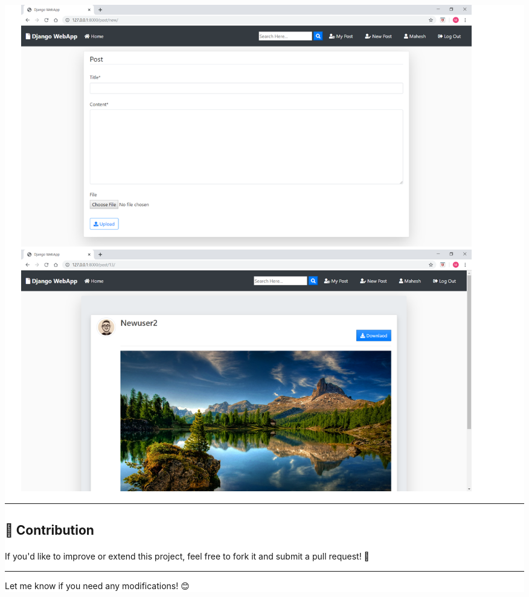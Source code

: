 <img src="Screenshots/Django WebApp - Google Chrome 04-12-2019 13_41_50.png" height="400" width="800">  
<img src="Screenshots/Django WebApp - Google Chrome 03-12-2019 20_48_45.png" height="400" width="800">  

---

## **📌 Contribution**  
If you'd like to improve or extend this project, feel free to fork it and submit a pull request! 🚀  



---

Let me know if you need any modifications! 😊
